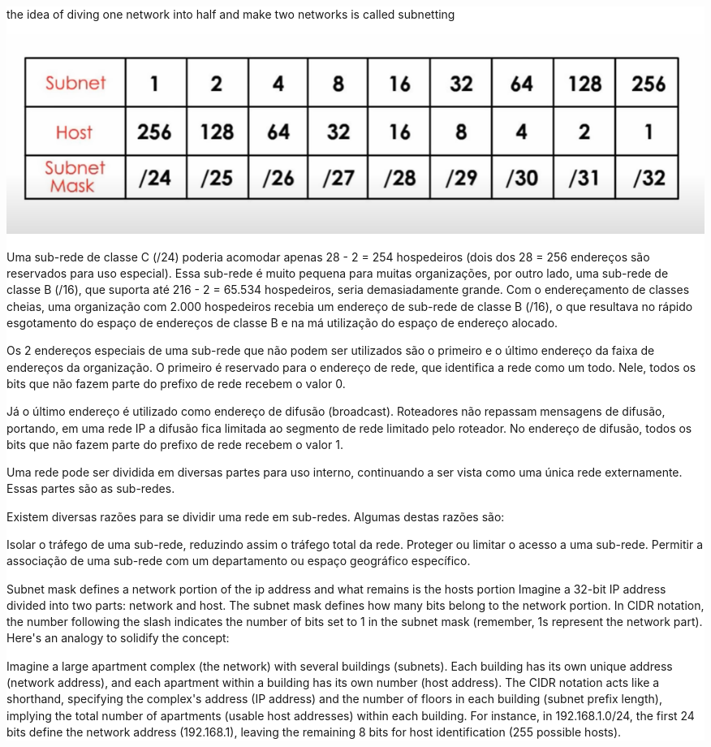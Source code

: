 the idea of diving one network into half and make two networks is called subnetting 

![](network/attachments/Pasted%20image%2020240430135359.png)

Uma sub-rede de classe C (/24) poderia acomodar apenas 28 - 2 = 254 hospedeiros (dois dos 28 = 256 endereços são reservados para uso especial). Essa sub-rede é muito pequena para muitas organizações, por outro lado, uma sub-rede de classe B (/16), que suporta até 216 - 2 = 65.534 hospedeiros, seria demasiadamente grande. Com o endereçamento de classes cheias, uma organização com 2.000 hospedeiros recebia um endereço de sub-rede de classe B (/16), o que resultava no rápido esgotamento do espaço de endereços de classe B e na má utilização do espaço de endereço alocado.

Os 2 endereços especiais de uma sub-rede que não podem ser utilizados são o primeiro e o último endereço da faixa de endereços da organização. O primeiro é reservado para o endereço de rede, que identifica a rede como um todo. Nele, todos os bits que não fazem parte do prefixo de rede recebem o valor 0.

Já o último endereço é utilizado como endereço de difusão (broadcast). Roteadores não repassam mensagens de difusão, portando, em uma rede IP a difusão fica limitada ao segmento de rede limitado pelo roteador. No endereço de difusão, todos os bits que não fazem parte do prefixo de rede recebem o valor 1.

Uma rede pode ser dividida em diversas partes para uso interno, continuando a ser vista como uma única rede externamente. Essas partes são as sub-redes.

Existem diversas razões para se dividir uma rede em sub-redes. Algumas destas razões são:

Isolar o tráfego de uma sub-rede, reduzindo assim o tráfego total da rede.
Proteger ou limitar o acesso a uma sub-rede.
Permitir a associação de uma sub-rede com um departamento ou espaço geográfico específico.

Subnet mask defines a network portion of the ip address and what remains is the hosts portion
Imagine a 32-bit IP address divided into two parts: network and host. The subnet mask defines how many bits belong to the network portion. In CIDR notation, the number following the slash indicates the number of bits set to 1 in the subnet mask (remember, 1s represent the network part).
Here's an analogy to solidify the concept:

Imagine a large apartment complex (the network) with several buildings (subnets). Each building has its own unique address (network address), and each apartment within a building has its own number (host address). The CIDR notation acts like a shorthand, specifying the complex's address (IP address) and the number of floors in each building (subnet prefix length), implying the total number of apartments (usable host addresses) within each building.
For instance, in 192.168.1.0/24, the first 24 bits define the network address (192.168.1), leaving the remaining 8 bits for host identification (255 possible hosts).
